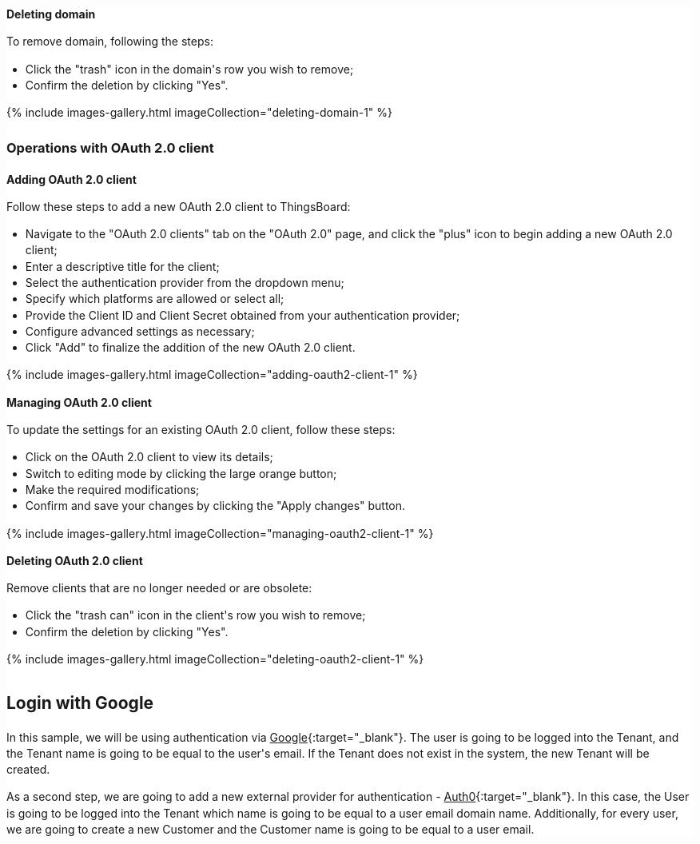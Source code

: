 **Deleting domain**

To remove domain, following the steps:

- Click the "trash" icon in the domain's row you wish to remove;
- Confirm the deletion by clicking "Yes".

{% include images-gallery.html imageCollection="deleting-domain-1" %}

### Operations with OAuth 2.0 client

**Adding OAuth 2.0 client**

Follow these steps to add a new OAuth 2.0 client to ThingsBoard:

- Navigate to the "OAuth 2.0 clients" tab on the "OAuth 2.0" page, and click the "plus" icon to begin adding a new OAuth 2.0 client;
- Enter a descriptive title for the client;
- Select the authentication provider from the dropdown menu;
- Specify which platforms are allowed or select all;
- Provide the Client ID and Client Secret obtained from your authentication provider;
- Configure advanced settings as necessary;
- Click "Add" to finalize the addition of the new OAuth 2.0 client.

{% include images-gallery.html imageCollection="adding-oauth2-client-1" %}

**Managing OAuth 2.0 client**

To update the settings for an existing OAuth 2.0 client, follow these steps:

- Click on the OAuth 2.0 client to view its details;
- Switch to editing mode by clicking the large orange button;
- Make the required modifications;
- Confirm and save your changes by clicking the "Apply changes" button.

{% include images-gallery.html imageCollection="managing-oauth2-client-1" %}

**Deleting OAuth 2.0 client**

Remove clients that are no longer needed or are obsolete:

- Click the "trash can" icon in the client's row you wish to remove;
- Confirm the deletion by clicking "Yes".

{% include images-gallery.html imageCollection="deleting-oauth2-client-1" %}

## Login with Google

In this sample, we will be using authentication via [Google](https://developers.google.com/identity/protocols/oauth2/openid-connect){:target="_blank"}.
The user is going to be logged into the Tenant, and the Tenant name is going to be equal to the user's email.
If the Tenant does not exist in the system, the new Tenant will be created.

As a second step, we are going to add a new external provider for authentication - [Auth0](https://auth0.com/){:target="_blank"}.
In this case, the User is going to be logged into the Tenant which name is going to be equal to a user email domain name.
Additionally, for every user, we are going to create a new Customer and the Customer name is going to be equal to a user email. 
